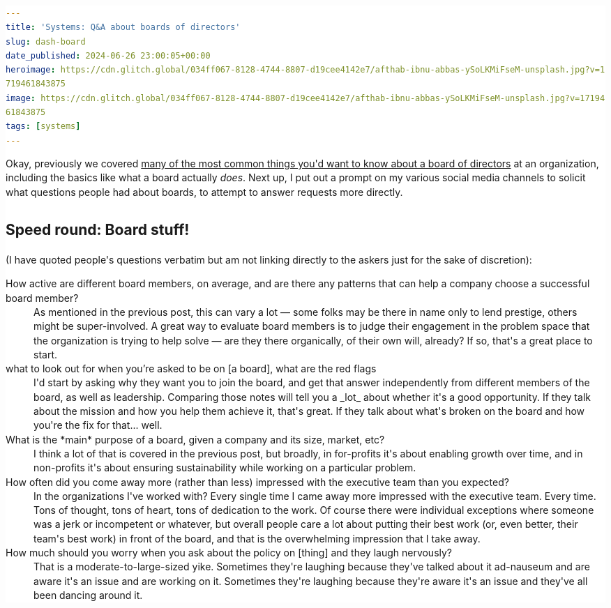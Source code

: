 ```yaml
---
title: 'Systems: Q&A about boards of directors'
slug: dash-board
date_published: 2024-06-26 23:00:05+00:00
heroimage: https://cdn.glitch.global/034ff067-8128-4744-8807-d19cee4142e7/afthab-ibnu-abbas-ySoLKMiFseM-unsplash.jpg?v=1719461843875
image: https://cdn.glitch.global/034ff067-8128-4744-8807-d19cee4142e7/afthab-ibnu-abbas-ySoLKMiFseM-unsplash.jpg?v=1719461843875
tags: [systems]
---
```

Okay, previously we covered <a href="https://www.anildash.com/2024/06/20/dash-board/">many of the most common things you'd want to know about a board of directors</a> at an organization, including the basics like what a board actually <em>does</em>. Next up, I put out a prompt on my various social media channels to solicit what questions people had about boards, to attempt to answer requests more directly.

## Speed round: Board stuff!

(I have quoted people's questions verbatim but am not linking directly to the askers just for the sake of discretion):

<dl>
  <dt>How active are different board members, on average, and are there any patterns that can help a company choose a successful board member?</dt>
  <dd>As mentioned in the previous post, this can vary a lot — some folks may be there in name only to lend prestige, others might be super-involved. A great way to evaluate board members is to judge their engagement in the problem space that the organization is trying to help solve — are they there organically, of their own will, already? If so, that's a great place to start.</dd>
  
  <dt>what to look out for when you’re asked to be on [a board], what are the red flags</dt>
  <dd>I'd start by asking why they want you to join the board, and get that answer independently from different members of the board, as well as leadership. Comparing those notes will tell you a _lot_ about whether it's a good opportunity. If they talk about the mission and how you help them achieve it, that's great. If they talk about what's broken on the board and how you're the fix for that... well.</dd>
  
  <dt>What is the *main* purpose of a board, given a company and its size, market, etc?</dt>
  <dd>I think a lot of that is covered in the previous post, but broadly, in for-profits it's about enabling growth over time, and in non-profits it's about ensuring sustainability while working on a particular problem.</dd>
  
  <dt>How often did you come away more (rather than less) impressed with the executive team than you expected?</dt>
  <dd>In the organizations I've worked with? Every single time I came away more impressed with the executive team. Every time. Tons of thought, tons of heart, tons of dedication to the work. Of course there were individual exceptions where someone was a jerk or incompetent or whatever, but overall people care a lot about putting their best work (or, even better, their team's best work) in front of the board, and that is the overwhelming impression that I take away.</dd>
  
  <dt>How much should you worry when you ask about the policy on [thing] and they laugh nervously?</dt>
  <dd>That is a moderate-to-large-sized yike. Sometimes they're laughing because they've talked about it ad-nauseum and are aware it's an issue and are working on it. Sometimes they're laughing because they're aware it's an issue and they've all been dancing around it.</dd>
  